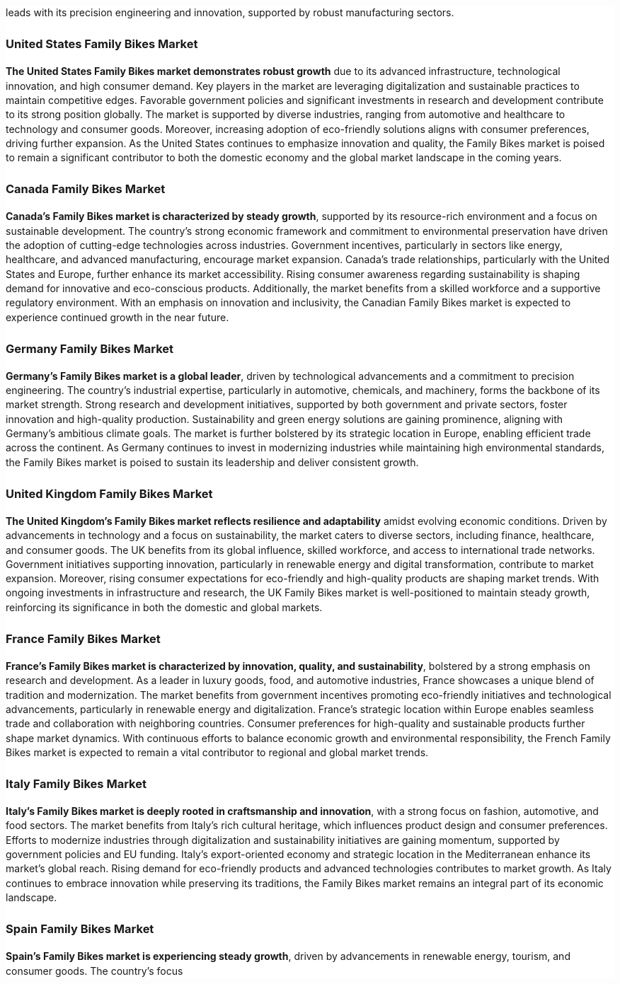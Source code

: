 leads with its precision engineering and innovation, supported by robust manufacturing sectors.</span></em></p></blockquote><h3><strong>United States Family Bikes Market</strong></h3><p><strong>The United States Family Bikes market demonstrates robust growth</strong> due to its advanced infrastructure, technological innovation, and high consumer demand. Key players in the market are leveraging digitalization and sustainable practices to maintain competitive edges. Favorable government policies and significant investments in research and development contribute to its strong position globally. The market is supported by diverse industries, ranging from automotive and healthcare to technology and consumer goods. Moreover, increasing adoption of eco-friendly solutions aligns with consumer preferences, driving further expansion. As the United States continues to emphasize innovation and quality, the Family Bikes market is poised to remain a significant contributor to both the domestic economy and the global market landscape in the coming years.</p><h3><strong>Canada Family Bikes Market</strong></h3><p><strong>Canada&rsquo;s Family Bikes market is characterized by steady growth</strong>, supported by its resource-rich environment and a focus on sustainable development. The country&rsquo;s strong economic framework and commitment to environmental preservation have driven the adoption of cutting-edge technologies across industries. Government incentives, particularly in sectors like energy, healthcare, and advanced manufacturing, encourage market expansion. Canada&rsquo;s trade relationships, particularly with the United States and Europe, further enhance its market accessibility. Rising consumer awareness regarding sustainability is shaping demand for innovative and eco-conscious products. Additionally, the market benefits from a skilled workforce and a supportive regulatory environment. With an emphasis on innovation and inclusivity, the Canadian Family Bikes market is expected to experience continued growth in the near future.</p><h3><strong>Germany Family Bikes Market</strong></h3><p><strong>Germany&rsquo;s Family Bikes market is a global leader</strong>, driven by technological advancements and a commitment to precision engineering. The country&rsquo;s industrial expertise, particularly in automotive, chemicals, and machinery, forms the backbone of its market strength. Strong research and development initiatives, supported by both government and private sectors, foster innovation and high-quality production. Sustainability and green energy solutions are gaining prominence, aligning with Germany&rsquo;s ambitious climate goals. The market is further bolstered by its strategic location in Europe, enabling efficient trade across the continent. As Germany continues to invest in modernizing industries while maintaining high environmental standards, the Family Bikes market is poised to sustain its leadership and deliver consistent growth.</p><h3><strong>United Kingdom Family Bikes Market</strong></h3><p><strong>The United Kingdom&rsquo;s Family Bikes market reflects resilience and adaptability</strong> amidst evolving economic conditions. Driven by advancements in technology and a focus on sustainability, the market caters to diverse sectors, including finance, healthcare, and consumer goods. The UK benefits from its global influence, skilled workforce, and access to international trade networks. Government initiatives supporting innovation, particularly in renewable energy and digital transformation, contribute to market expansion. Moreover, rising consumer expectations for eco-friendly and high-quality products are shaping market trends. With ongoing investments in infrastructure and research, the UK Family Bikes market is well-positioned to maintain steady growth, reinforcing its significance in both the domestic and global markets.</p><h3><strong>France Family Bikes Market</strong></h3><p><strong>France&rsquo;s Family Bikes market is characterized by innovation, quality, and sustainability</strong>, bolstered by a strong emphasis on research and development. As a leader in luxury goods, food, and automotive industries, France showcases a unique blend of tradition and modernization. The market benefits from government incentives promoting eco-friendly initiatives and technological advancements, particularly in renewable energy and digitalization. France&rsquo;s strategic location within Europe enables seamless trade and collaboration with neighboring countries. Consumer preferences for high-quality and sustainable products further shape market dynamics. With continuous efforts to balance economic growth and environmental responsibility, the French Family Bikes market is expected to remain a vital contributor to regional and global market trends.</p><h3><strong>Italy Family Bikes Market</strong></h3><p><strong>Italy&rsquo;s Family Bikes market is deeply rooted in craftsmanship and innovation</strong>, with a strong focus on fashion, automotive, and food sectors. The market benefits from Italy&rsquo;s rich cultural heritage, which influences product design and consumer preferences. Efforts to modernize industries through digitalization and sustainability initiatives are gaining momentum, supported by government policies and EU funding. Italy&rsquo;s export-oriented economy and strategic location in the Mediterranean enhance its market&rsquo;s global reach. Rising demand for eco-friendly products and advanced technologies contributes to market growth. As Italy continues to embrace innovation while preserving its traditions, the Family Bikes market remains an integral part of its economic landscape.</p><h3><strong>Spain Family Bikes Market</strong></h3><p><strong>Spain&rsquo;s Family Bikes market is experiencing steady growth</strong>, driven by advancements in renewable energy, tourism, and consumer goods. The country&rsquo;s focus